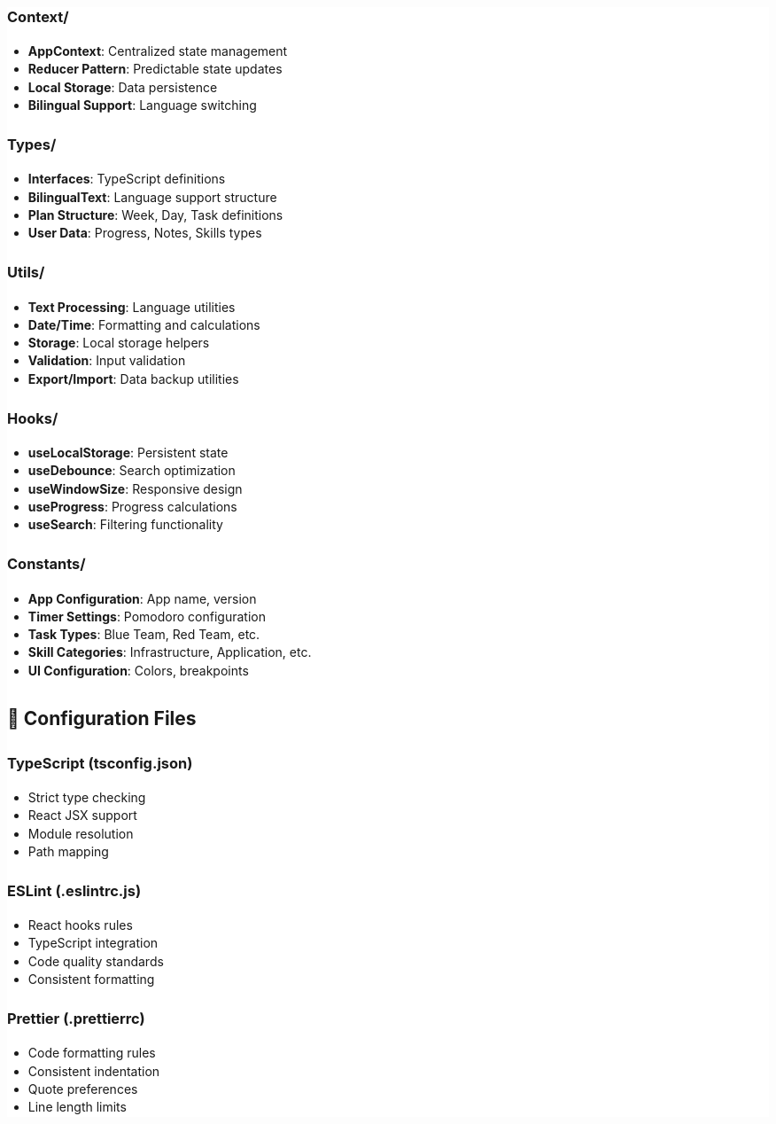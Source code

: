 ### **Context/**
- **AppContext**: Centralized state management
- **Reducer Pattern**: Predictable state updates
- **Local Storage**: Data persistence
- **Bilingual Support**: Language switching

### **Types/**
- **Interfaces**: TypeScript definitions
- **BilingualText**: Language support structure
- **Plan Structure**: Week, Day, Task definitions
- **User Data**: Progress, Notes, Skills types

### **Utils/**
- **Text Processing**: Language utilities
- **Date/Time**: Formatting and calculations
- **Storage**: Local storage helpers
- **Validation**: Input validation
- **Export/Import**: Data backup utilities

### **Hooks/**
- **useLocalStorage**: Persistent state
- **useDebounce**: Search optimization
- **useWindowSize**: Responsive design
- **useProgress**: Progress calculations
- **useSearch**: Filtering functionality

### **Constants/**
- **App Configuration**: App name, version
- **Timer Settings**: Pomodoro configuration
- **Task Types**: Blue Team, Red Team, etc.
- **Skill Categories**: Infrastructure, Application, etc.
- **UI Configuration**: Colors, breakpoints

## 🔧 Configuration Files

### **TypeScript (tsconfig.json)**
- Strict type checking
- React JSX support
- Module resolution
- Path mapping

### **ESLint (.eslintrc.js)**
- React hooks rules
- TypeScript integration
- Code quality standards
- Consistent formatting

### **Prettier (.prettierrc)**
- Code formatting rules
- Consistent indentation
- Quote preferences
- Line length limits
